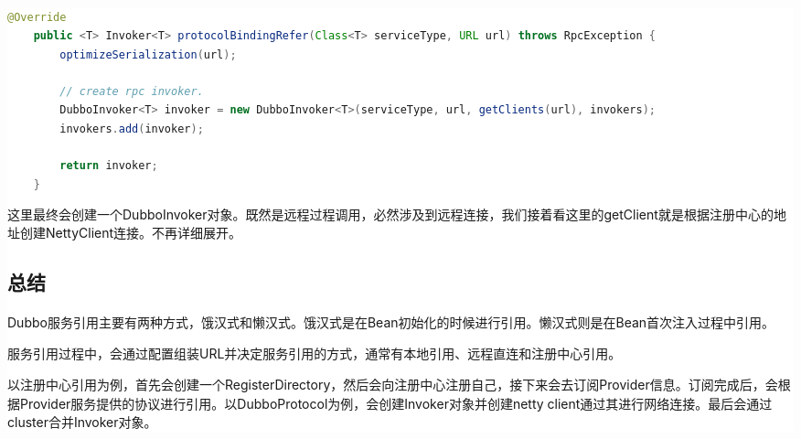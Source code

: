 ```java
@Override
    public <T> Invoker<T> protocolBindingRefer(Class<T> serviceType, URL url) throws RpcException {
        optimizeSerialization(url);

        // create rpc invoker.
        DubboInvoker<T> invoker = new DubboInvoker<T>(serviceType, url, getClients(url), invokers);
        invokers.add(invoker);

        return invoker;
    }
```

这里最终会创建一个DubboInvoker对象。既然是远程过程调用，必然涉及到远程连接，我们接着看这里的getClient就是根据注册中心的地址创建NettyClient连接。不再详细展开。


## 总结
Dubbo服务引用主要有两种方式，饿汉式和懒汉式。饿汉式是在Bean初始化的时候进行引用。懒汉式则是在Bean首次注入过程中引用。

服务引用过程中，会通过配置组装URL并决定服务引用的方式，通常有本地引用、远程直连和注册中心引用。

以注册中心引用为例，首先会创建一个RegisterDirectory，然后会向注册中心注册自己，接下来会去订阅Provider信息。订阅完成后，会根据Provider服务提供的协议进行引用。以DubboProtocol为例，会创建Invoker对象并创建netty client通过其进行网络连接。最后会通过cluster合并Invoker对象。

